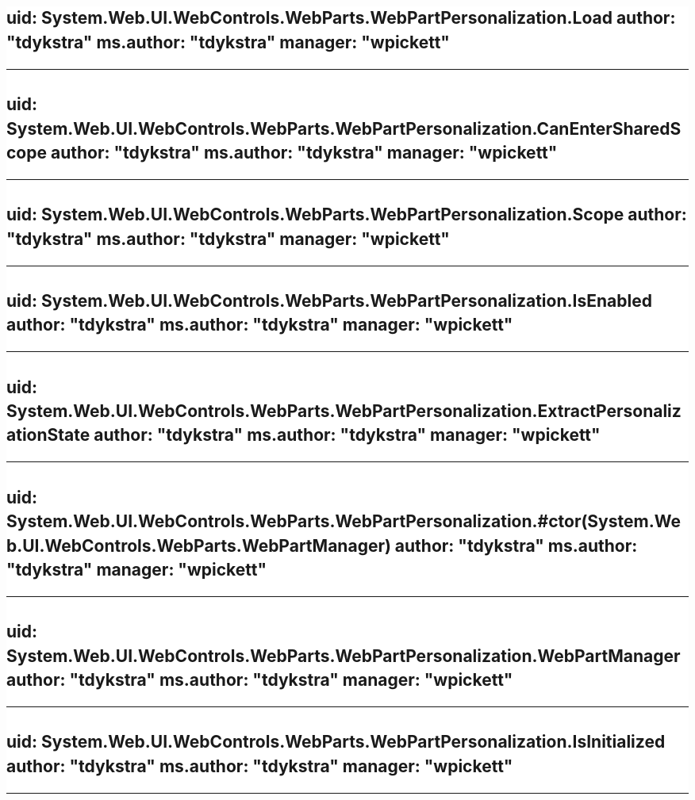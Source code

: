 uid: System.Web.UI.WebControls.WebParts.WebPartPersonalization.Load
author: "tdykstra"
ms.author: "tdykstra"
manager: "wpickett"
---

---
uid: System.Web.UI.WebControls.WebParts.WebPartPersonalization.CanEnterSharedScope
author: "tdykstra"
ms.author: "tdykstra"
manager: "wpickett"
---

---
uid: System.Web.UI.WebControls.WebParts.WebPartPersonalization.Scope
author: "tdykstra"
ms.author: "tdykstra"
manager: "wpickett"
---

---
uid: System.Web.UI.WebControls.WebParts.WebPartPersonalization.IsEnabled
author: "tdykstra"
ms.author: "tdykstra"
manager: "wpickett"
---

---
uid: System.Web.UI.WebControls.WebParts.WebPartPersonalization.ExtractPersonalizationState
author: "tdykstra"
ms.author: "tdykstra"
manager: "wpickett"
---

---
uid: System.Web.UI.WebControls.WebParts.WebPartPersonalization.#ctor(System.Web.UI.WebControls.WebParts.WebPartManager)
author: "tdykstra"
ms.author: "tdykstra"
manager: "wpickett"
---

---
uid: System.Web.UI.WebControls.WebParts.WebPartPersonalization.WebPartManager
author: "tdykstra"
ms.author: "tdykstra"
manager: "wpickett"
---

---
uid: System.Web.UI.WebControls.WebParts.WebPartPersonalization.IsInitialized
author: "tdykstra"
ms.author: "tdykstra"
manager: "wpickett"
---

---